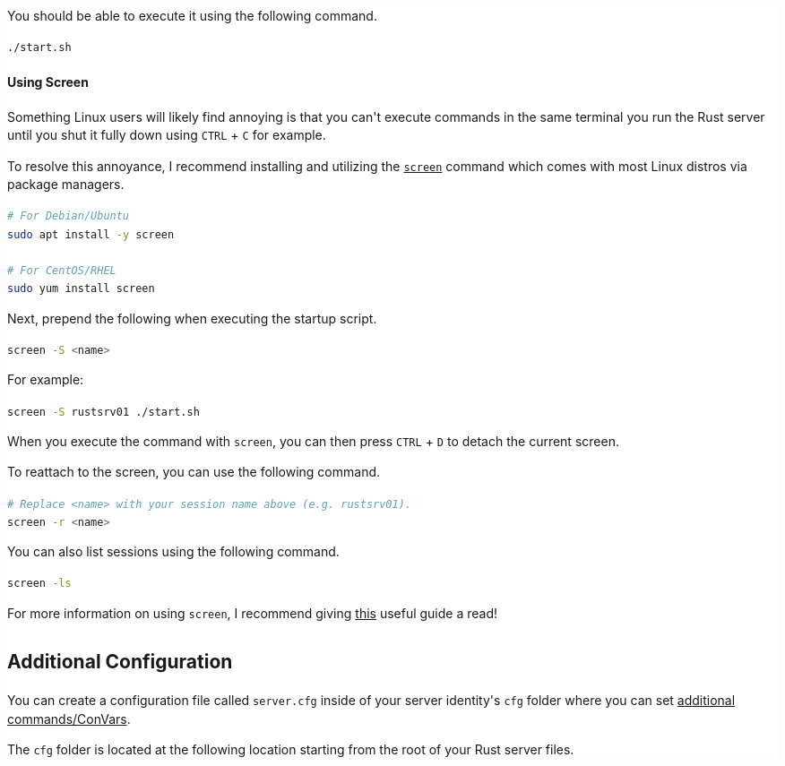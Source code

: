 You should be able to execute it using the following command.

```bash
./start.sh
```

#### Using Screen
Something Linux users will likely find annoying is that you can't execute commands in the same terminal you run the Rust server until you shut it fully down using `CTRL` + `C` for example.

To resolve this annoyance, I recommend installing and utilizing the [`screen`](https://www.geeksforgeeks.org/linux-unix/screen-command-in-linux-with-examples/) command which comes with most Linux distros via package managers.

```bash
# For Debian/Ubuntu
sudo apt install -y screen

# For CentOS/RHEL
sudo yum install screen
```

Next, prepend the following when executing the startup script.

```bash
screen -S <name>
```

For example:

```bash
screen -S rustsrv01 ./start.sh
```

When you execute the command with `screen`, you can then press `CTRL` + `D` to detach the current screen.

To reattach to the screen, you can use the following command.

```bash
# Replace <name> with your session name above (e.g. rustsrv01).
screen -r <name>
```

You can also list sessions using the following command.

```bash
screen -ls
```

For more information on using `screen`, I recommend giving [this](https://www.geeksforgeeks.org/linux-unix/screen-command-in-linux-with-examples/) useful guide a read!

## Additional Configuration
You can create a configuration file called `server.cfg` inside of your server identity's `cfg` folder where you can set [additional commands/ConVars](https://rust.fandom.com/wiki/Server_Commands).

The `cfg` folder is located at the following location starting from the root of your Rust server files.
